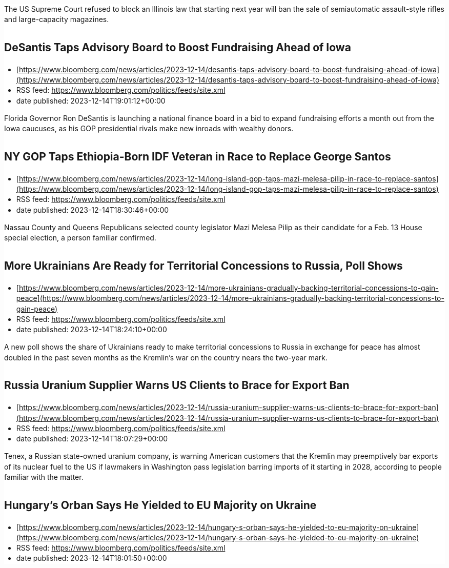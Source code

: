 The US Supreme Court refused to block an Illinois law that starting next year will ban the sale of semiautomatic assault-style rifles and large-capacity magazines.

## DeSantis Taps Advisory Board to Boost Fundraising Ahead of Iowa
 - [https://www.bloomberg.com/news/articles/2023-12-14/desantis-taps-advisory-board-to-boost-fundraising-ahead-of-iowa](https://www.bloomberg.com/news/articles/2023-12-14/desantis-taps-advisory-board-to-boost-fundraising-ahead-of-iowa)
 - RSS feed: https://www.bloomberg.com/politics/feeds/site.xml
 - date published: 2023-12-14T19:01:12+00:00

Florida Governor Ron DeSantis is launching a national finance board in a bid to expand fundraising efforts a month out from the Iowa caucuses, as his GOP presidential rivals make new inroads with wealthy donors.

## NY GOP Taps Ethiopia-Born IDF Veteran in Race to Replace George Santos
 - [https://www.bloomberg.com/news/articles/2023-12-14/long-island-gop-taps-mazi-melesa-pilip-in-race-to-replace-santos](https://www.bloomberg.com/news/articles/2023-12-14/long-island-gop-taps-mazi-melesa-pilip-in-race-to-replace-santos)
 - RSS feed: https://www.bloomberg.com/politics/feeds/site.xml
 - date published: 2023-12-14T18:30:46+00:00

Nassau County and Queens Republicans selected county legislator Mazi Melesa Pilip as their candidate for a Feb. 13 House special election, a person familiar confirmed.

## More Ukrainians Are Ready for Territorial Concessions to Russia, Poll Shows
 - [https://www.bloomberg.com/news/articles/2023-12-14/more-ukrainians-gradually-backing-territorial-concessions-to-gain-peace](https://www.bloomberg.com/news/articles/2023-12-14/more-ukrainians-gradually-backing-territorial-concessions-to-gain-peace)
 - RSS feed: https://www.bloomberg.com/politics/feeds/site.xml
 - date published: 2023-12-14T18:24:10+00:00

A new poll shows the share of Ukrainians ready to make territorial concessions to Russia in exchange for peace has almost doubled in the past seven months as the Kremlin’s war on the country nears the two-year mark.

## Russia Uranium Supplier Warns US Clients to Brace for Export Ban
 - [https://www.bloomberg.com/news/articles/2023-12-14/russia-uranium-supplier-warns-us-clients-to-brace-for-export-ban](https://www.bloomberg.com/news/articles/2023-12-14/russia-uranium-supplier-warns-us-clients-to-brace-for-export-ban)
 - RSS feed: https://www.bloomberg.com/politics/feeds/site.xml
 - date published: 2023-12-14T18:07:29+00:00

Tenex, a Russian state-owned uranium company, is warning American customers that the Kremlin may preemptively bar exports of its nuclear fuel to the US if lawmakers in Washington pass legislation barring imports of it starting in 2028, according to people familiar with the matter.

## Hungary’s Orban Says He Yielded to EU Majority on Ukraine
 - [https://www.bloomberg.com/news/articles/2023-12-14/hungary-s-orban-says-he-yielded-to-eu-majority-on-ukraine](https://www.bloomberg.com/news/articles/2023-12-14/hungary-s-orban-says-he-yielded-to-eu-majority-on-ukraine)
 - RSS feed: https://www.bloomberg.com/politics/feeds/site.xml
 - date published: 2023-12-14T18:01:50+00:00
